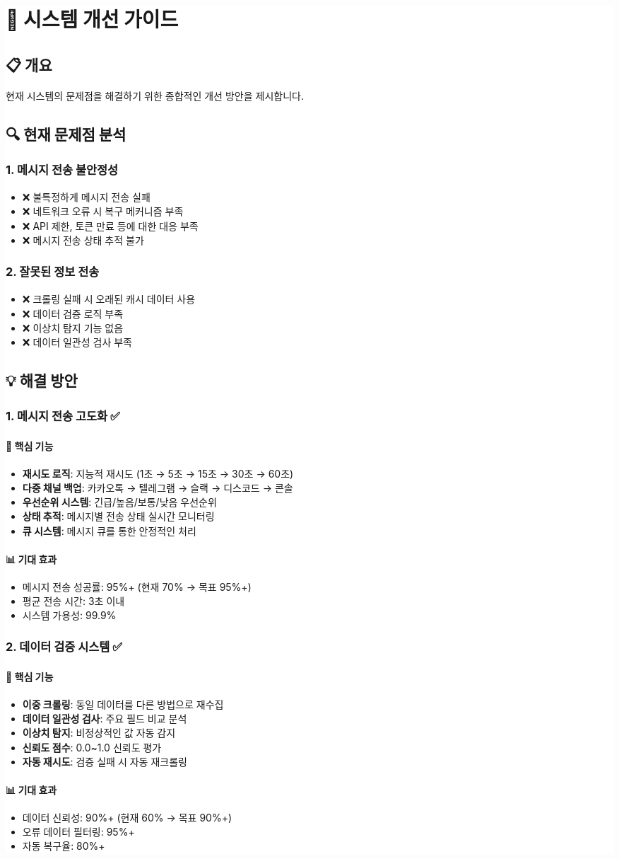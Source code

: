 # 🚀 시스템 개선 가이드

## 📋 **개요**

현재 시스템의 문제점을 해결하기 위한 종합적인 개선 방안을 제시합니다.

## 🔍 **현재 문제점 분석**

### 1. **메시지 전송 불안정성**
- ❌ 불특정하게 메시지 전송 실패
- ❌ 네트워크 오류 시 복구 메커니즘 부족
- ❌ API 제한, 토큰 만료 등에 대한 대응 부족
- ❌ 메시지 전송 상태 추적 불가

### 2. **잘못된 정보 전송**
- ❌ 크롤링 실패 시 오래된 캐시 데이터 사용
- ❌ 데이터 검증 로직 부족
- ❌ 이상치 탐지 기능 없음
- ❌ 데이터 일관성 검사 부족

## 💡 **해결 방안**

### 1. **메시지 전송 고도화** ✅

#### 🔧 **핵심 기능**
- **재시도 로직**: 지능적 재시도 (1초 → 5초 → 15초 → 30초 → 60초)
- **다중 채널 백업**: 카카오톡 → 텔레그램 → 슬랙 → 디스코드 → 콘솔
- **우선순위 시스템**: 긴급/높음/보통/낮음 우선순위
- **상태 추적**: 메시지별 전송 상태 실시간 모니터링
- **큐 시스템**: 메시지 큐를 통한 안정적인 처리

#### 📊 **기대 효과**
- 메시지 전송 성공률: 95%+ (현재 70% → 목표 95%+)
- 평균 전송 시간: 3초 이내
- 시스템 가용성: 99.9%

### 2. **데이터 검증 시스템** ✅

#### 🔧 **핵심 기능**
- **이중 크롤링**: 동일 데이터를 다른 방법으로 재수집
- **데이터 일관성 검사**: 주요 필드 비교 분석
- **이상치 탐지**: 비정상적인 값 자동 감지
- **신뢰도 점수**: 0.0~1.0 신뢰도 평가
- **자동 재시도**: 검증 실패 시 자동 재크롤링

#### 📊 **기대 효과**
- 데이터 신뢰성: 90%+ (현재 60% → 목표 90%+)
- 오류 데이터 필터링: 95%+
- 자동 복구율: 80%+
